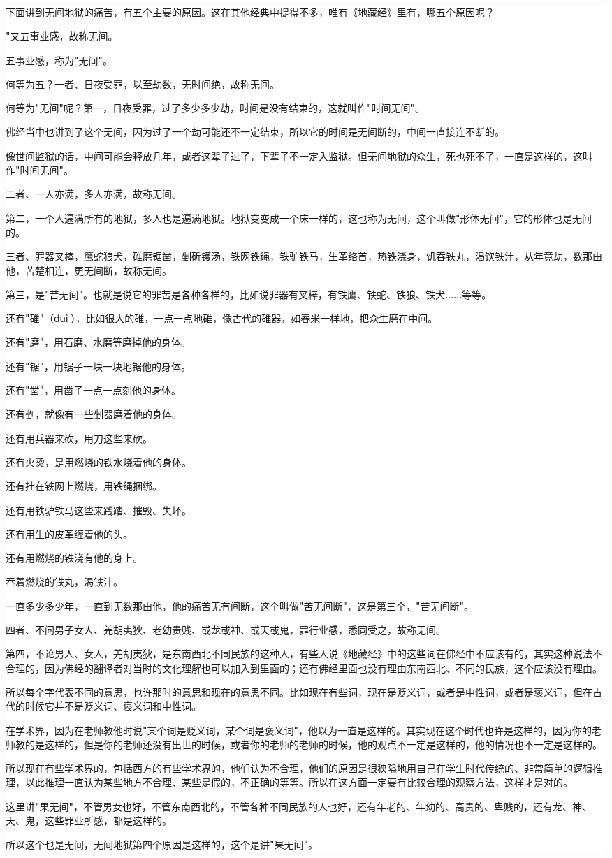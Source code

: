 下面讲到无间地狱的痛苦，有五个主要的原因。这在其他经典中提得不多，唯有《地藏经》里有，哪五个原因呢？

"又五事业感，故称无间。

五事业感，称为"无间"。

何等为五？一者、日夜受罪，以至劫数，无时间绝，故称无间。

何等为"无间"呢？第一，日夜受罪，过了多少多少劫，时间是没有结束的，这就叫作"时间无间"。

佛经当中也讲到了这个无间，因为过了一个劫可能还不一定结束，所以它的时间是无间断的，中间一直接连不断的。

像世间监狱的话，中间可能会释放几年，或者这辈子过了，下辈子不一定入监狱。但无间地狱的众生，死也死不了，一直是这样的，这叫作"时间无间"。

二者、一人亦满，多人亦满，故称无间。

第二，一个人遍满所有的地狱，多人也是遍满地狱。地狱变变成一个床一样的，这也称为无间，这个叫做"形体无间"，它的形体也是无间的。

三者、罪器叉棒，鹰蛇狼犬，碓磨锯凿，剉斫镬汤，铁网铁绳，铁驴铁马，生革络首，热铁浇身，饥吞铁丸，渴饮铁汁，从年竟劫，数那由他，苦楚相连，更无间断，故称无间。

第三，是"苦无间"。也就是说它的罪苦是各种各样的，比如说罪器有叉棒，有铁鹰、铁蛇、铁狼、铁犬......等等。

还有"碓"（dui ），比如很大的碓，一点一点地碓，像古代的碓器，如舂米一样地，把众生磨在中间。

还有"磨"，用石磨、水磨等磨掉他的身体。

还有"锯"，用锯子一块一块地锯他的身体。

还有"凿"，用凿子一点一点刻他的身体。

还有剉，就像有一些剉器磨着他的身体。

还有用兵器来砍，用刀这些来砍。

还有火烫，是用燃烧的铁水烧着他的身体。

还有挂在铁网上燃烧，用铁绳捆绑。

还有用铁驴铁马这些来践踏、摧毁、失坏。

还有用生的皮革缠着他的头。

还有用燃烧的铁浇有他的身上。

吞着燃烧的铁丸，渴铁汁。

一直多少多少年，一直到无数那由他，他的痛苦无有间断，这个叫做"苦无间断"，这是第三个，"苦无间断"。

四者、不问男子女人、羌胡夷狄、老幼贵贱、或龙或神、或天或鬼，罪行业感，悉同受之，故称无间。

第四，不论男人、女人，羌胡夷狄，是东南西北不同民族的这种人，有些人说《地藏经》中的这些词在佛经中不应该有的，其实这种说法不合理的，因为佛经的翻译者对当时的文化理解也可以加入到里面的；还有佛经里面也没有理由东南西北、不同的民族，这个应该没有理由。

所以每个字代表不同的意思，也许那时的意思和现在的意思不同。比如现在有些词，现在是贬义词，或者是中性词，或者是褒义词，但在古代的时候它并不是贬义词、褒义词和中性词。

在学术界，因为在老师教他时说"某个词是贬义词，某个词是褒义词"，他以为一直是这样的。其实现在这个时代也许是这样的，因为你的老师教的是这样的，但是你的老师还没有出世的时候，或者你的老师的老师的时候，他的观点不一定是这样的，他的情况也不一定是这样的。

所以现在有些学术界的，包括西方的有些学术界的，他们认为不合理，他们的原因是很狭隘地用自己在学生时代传统的、非常简单的逻辑推理，以此推理一直认为某些地方不合理、某些是假的，不正确的等等。所以在这方面一定要有比较合理的观察方法，这样才是对的。

这里讲"果无间"，不管男女也好，不管东南西北的，不管各种不同民族的人也好，还有年老的、年幼的、高贵的、卑贱的，还有龙、神、天、鬼，这些罪业所感，都是这样的。

所以这个也是无间，无间地狱第四个原因是这样的，这个是讲"果无间"。
